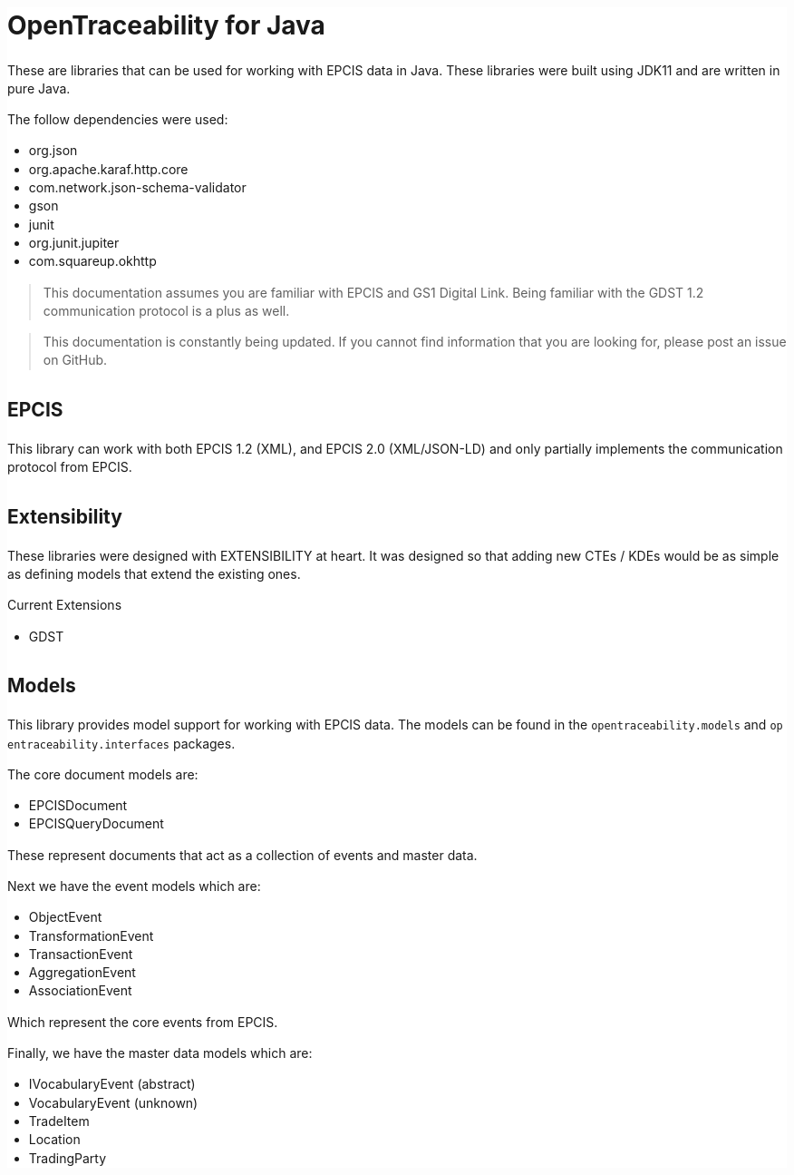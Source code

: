 # OpenTraceability for Java
These are libraries that can be used for working with EPCIS data in Java. These libraries were built using JDK11 and are written in pure Java. 

The follow dependencies were used:
- org.json
- org.apache.karaf.http.core
- com.network.json-schema-validator
- gson
- junit
- org.junit.jupiter
- com.squareup.okhttp

> This documentation assumes you are familiar with EPCIS and GS1 Digital Link. Being familiar with the GDST 1.2 communication protocol is a plus as well.

> This documentation is constantly being updated. If you cannot find information that you are looking for, please post an issue on GitHub.

## EPCIS
This library can work with both EPCIS 1.2 (XML), and EPCIS 2.0 (XML/JSON-LD) and only partially implements the communication protocol from EPCIS.

## Extensibility
These libraries were designed with EXTENSIBILITY at heart. It was designed so that adding new CTEs / KDEs would be as simple as defining models that extend the existing ones. 

Current Extensions
- GDST

## Models
This library provides model support for working with EPCIS data. The models can be found in the `opentraceability.models` and `opentraceability.interfaces` packages.

The core document models are:
- EPCISDocument
- EPCISQueryDocument

These represent documents that act as a collection of events and master data.

Next we have the event models which are:
- ObjectEvent
- TransformationEvent
- TransactionEvent
- AggregationEvent
- AssociationEvent

Which represent the core events from EPCIS.

Finally, we have the master data models which are:
- IVocabularyEvent (abstract)
- VocabularyEvent (unknown)
- TradeItem 
- Location
- TradingParty
